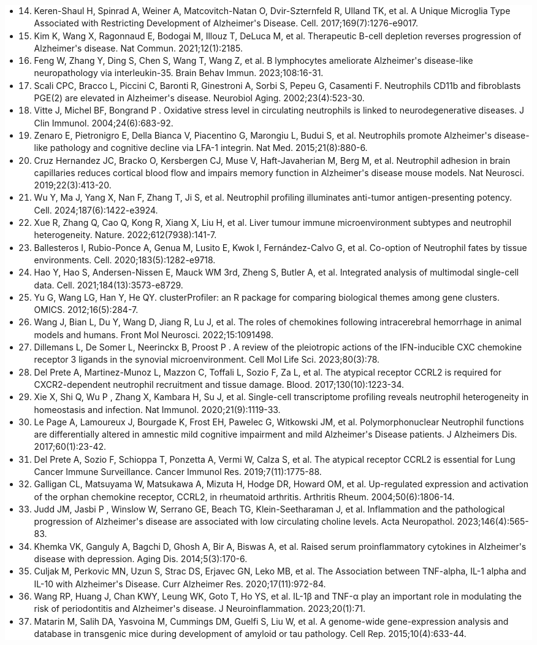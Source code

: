 - 14. Keren-Shaul H, Spinrad A, Weiner A, Matcovitch-Natan O, Dvir-Szternfeld R, Ulland TK, et al. A Unique Microglia Type Associated with Restricting Development of Alzheimer's Disease. Cell. 2017;169(7):1276-e9017.
- 15. Kim K, Wang X, Ragonnaud E, Bodogai M, Illouz T, DeLuca M, et al. Therapeutic B-cell depletion reverses progression of Alzheimer's disease. Nat Commun. 2021;12(1):2185.
- 16. Feng W, Zhang Y, Ding S, Chen S, Wang T, Wang Z, et al. B lymphocytes ameliorate Alzheimer's disease-like neuropathology via interleukin-35. Brain Behav Immun. 2023;108:16-31.
- 17. Scali CPC, Bracco L, Piccini C, Baronti R, Ginestroni A, Sorbi S, Pepeu G, Casamenti F. Neutrophils CD11b and fibroblasts PGE(2) are elevated in Alzheimer's disease. Neurobiol Aging. 2002;23(4):523-30.
- 18. Vitte J, Michel BF, Bongrand P . Oxidative stress level in circulating neutrophils is linked to neurodegenerative diseases. J Clin Immunol. 2004;24(6):683-92.
- 19. Zenaro E, Pietronigro E, Della Bianca V, Piacentino G, Marongiu L, Budui S, et al. Neutrophils promote Alzheimer's disease-like pathology and cognitive decline via LFA-1 integrin. Nat Med. 2015;21(8):880-6.
- 20. Cruz Hernandez JC, Bracko O, Kersbergen CJ, Muse V, Haft-Javaherian M, Berg M, et al. Neutrophil adhesion in brain capillaries reduces cortical blood flow and impairs memory function in Alzheimer's disease mouse models. Nat Neurosci. 2019;22(3):413-20.
- 21. Wu Y, Ma J, Yang X, Nan F, Zhang T, Ji S, et al. Neutrophil profiling illuminates anti-tumor antigen-presenting potency. Cell. 2024;187(6):1422-e3924.
- 22. Xue R, Zhang Q, Cao Q, Kong R, Xiang X, Liu H, et al. Liver tumour immune microenvironment subtypes and neutrophil heterogeneity. Nature. 2022;612(7938):141-7.
- 23. Ballesteros I, Rubio-Ponce A, Genua M, Lusito E, Kwok I, Fernández-Calvo G, et al. Co-option of Neutrophil fates by tissue environments. Cell. 2020;183(5):1282-e9718.

- 24. Hao Y, Hao S, Andersen-Nissen E, Mauck WM 3rd, Zheng S, Butler A, et al. Integrated analysis of multimodal single-cell data. Cell. 2021;184(13):3573-e8729.
- 25. Yu G, Wang LG, Han Y, He QY. clusterProfiler: an R package for comparing biological themes among gene clusters. OMICS. 2012;16(5):284-7.
- 26. Wang J, Bian L, Du Y, Wang D, Jiang R, Lu J, et al. The roles of chemokines following intracerebral hemorrhage in animal models and humans. Front Mol Neurosci. 2022;15:1091498.
- 27. Dillemans L, De Somer L, Neerinckx B, Proost P . A review of the pleiotropic actions of the IFN-inducible CXC chemokine receptor 3 ligands in the synovial microenvironment. Cell Mol Life Sci. 2023;80(3):78.
- 28. Del Prete A, Martinez-Munoz L, Mazzon C, Toffali L, Sozio F, Za L, et al. The atypical receptor CCRL2 is required for CXCR2-dependent neutrophil recruitment and tissue damage. Blood. 2017;130(10):1223-34.
- 29. Xie X, Shi Q, Wu P , Zhang X, Kambara H, Su J, et al. Single-cell transcriptome profiling reveals neutrophil heterogeneity in homeostasis and infection. Nat Immunol. 2020;21(9):1119-33.
- 30. Le Page A, Lamoureux J, Bourgade K, Frost EH, Pawelec G, Witkowski JM, et al. Polymorphonuclear Neutrophil functions are differentially altered in amnestic mild cognitive impairment and mild Alzheimer's Disease patients. J Alzheimers Dis. 2017;60(1):23-42.
- 31. Del Prete A, Sozio F, Schioppa T, Ponzetta A, Vermi W, Calza S, et al. The atypical receptor CCRL2 is essential for Lung Cancer Immune Surveillance. Cancer Immunol Res. 2019;7(11):1775-88.
- 32. Galligan CL, Matsuyama W, Matsukawa A, Mizuta H, Hodge DR, Howard OM, et al. Up-regulated expression and activation of the orphan chemokine receptor, CCRL2, in rheumatoid arthritis. Arthritis Rheum. 2004;50(6):1806-14.
- 33. Judd JM, Jasbi P , Winslow W, Serrano GE, Beach TG, Klein-Seetharaman J, et al. Inflammation and the pathological progression of Alzheimer's disease are associated with low circulating choline levels. Acta Neuropathol. 2023;146(4):565-83.
- 34. Khemka VK, Ganguly A, Bagchi D, Ghosh A, Bir A, Biswas A, et al. Raised serum proinflammatory cytokines in Alzheimer's disease with depression. Aging Dis. 2014;5(3):170-6.
- 35. Culjak M, Perkovic MN, Uzun S, Strac DS, Erjavec GN, Leko MB, et al. The Association between TNF-alpha, IL-1 alpha and IL-10 with Alzheimer's Disease. Curr Alzheimer Res. 2020;17(11):972-84.
- 36. Wang RP, Huang J, Chan KWY, Leung WK, Goto T, Ho YS, et al. IL-1β and TNF-α play an important role in modulating the risk of periodontitis and Alzheimer's disease. J Neuroinflammation. 2023;20(1):71.
- 37. Matarin M, Salih DA, Yasvoina M, Cummings DM, Guelfi S, Liu W, et al. A genome-wide gene-expression analysis and database in transgenic mice during development of amyloid or tau pathology. Cell Rep. 2015;10(4):633-44.
